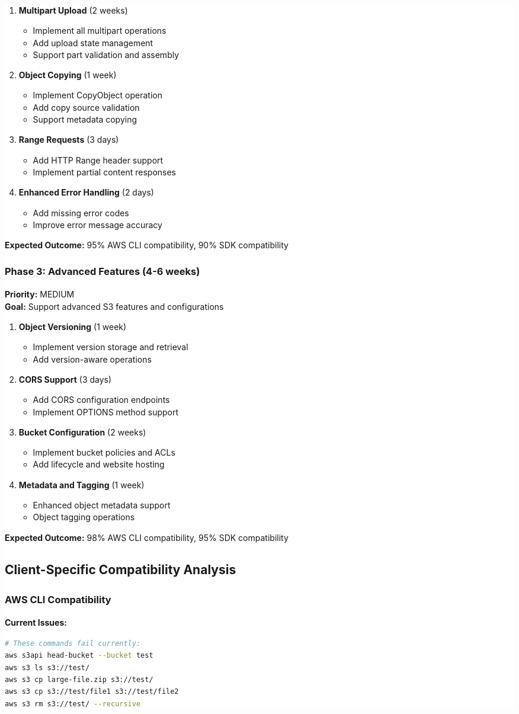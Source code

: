 1. **Multipart Upload** (2 weeks)
   - Implement all multipart operations
   - Add upload state management
   - Support part validation and assembly

2. **Object Copying** (1 week)
   - Implement CopyObject operation
   - Add copy source validation
   - Support metadata copying

3. **Range Requests** (3 days)
   - Add HTTP Range header support
   - Implement partial content responses

4. **Enhanced Error Handling** (2 days)
   - Add missing error codes
   - Improve error message accuracy

**Expected Outcome:** 95% AWS CLI compatibility, 90% SDK compatibility

### Phase 3: Advanced Features (4-6 weeks)

**Priority:** MEDIUM  
**Goal:** Support advanced S3 features and configurations

1. **Object Versioning** (1 week)
   - Implement version storage and retrieval
   - Add version-aware operations

2. **CORS Support** (3 days)
   - Add CORS configuration endpoints
   - Implement OPTIONS method support

3. **Bucket Configuration** (2 weeks)
   - Implement bucket policies and ACLs
   - Add lifecycle and website hosting

4. **Metadata and Tagging** (1 week)
   - Enhanced object metadata support
   - Object tagging operations

**Expected Outcome:** 98% AWS CLI compatibility, 95% SDK compatibility

## Client-Specific Compatibility Analysis

### AWS CLI Compatibility

**Current Issues:**
```bash
# These commands fail currently:
aws s3api head-bucket --bucket test
aws s3 ls s3://test/
aws s3 cp large-file.zip s3://test/
aws s3 cp s3://test/file1 s3://test/file2
aws s3 rm s3://test/ --recursive
```
